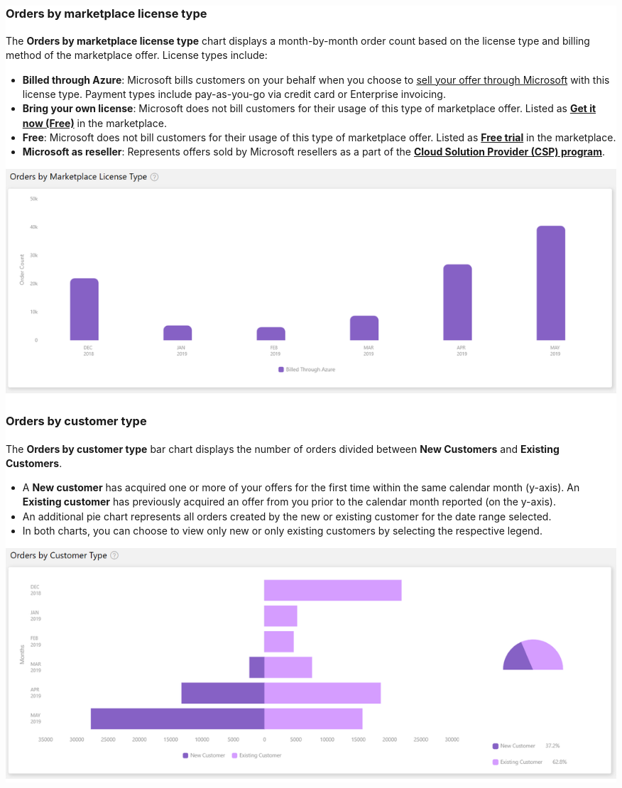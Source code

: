 ### Orders by marketplace license type

The **Orders by marketplace license type** chart displays a month-by-month order count based on the license type and billing method of the marketplace offer. License types include:

- **Billed through Azure**: Microsoft bills customers on your behalf when you choose to [sell your offer through Microsoft](./create-new-saas-offer.md#sell-through-microsoft) with this license type. Payment types include pay-as-you-go via credit card or Enterprise invoicing.
- **Bring your own license**: Microsoft does not bill customers for their usage of this type of marketplace offer. Listed as **[Get it now (Free)](./create-new-saas-offer.md#get-it-now-free)** in the marketplace.
- **Free**: Microsoft does not bill customers for their usage of this type of marketplace offer. Listed as **[Free trial](./create-new-saas-offer.md##free-trial-listing)** in the marketplace.
- **Microsoft as reseller**: Represents offers sold by Microsoft resellers as a part of the **[Cloud Solution Provider (CSP) program](./create-new-saas-offer.md#csp-program-opt-in)**.

![Partner Center Analyze orders by license type](./media/analyze-license-type.png)

### Orders by customer type

The **Orders by customer type** bar chart displays the number of orders divided between **New Customers** and **Existing Customers**. 

- A **New customer** has acquired one or more of your offers for the first time within the same calendar month (y-axis). An **Existing customer** has previously acquired an offer from you prior to the calendar month reported (on the y-axis). 
- An additional pie chart represents all orders created by the new or existing customer for the date range selected.
- In both charts, you can choose to view only new or only existing customers by selecting the respective legend.

![Partner Center Analyze orders by customer type](./media/analyze-order-by-customer.png)
